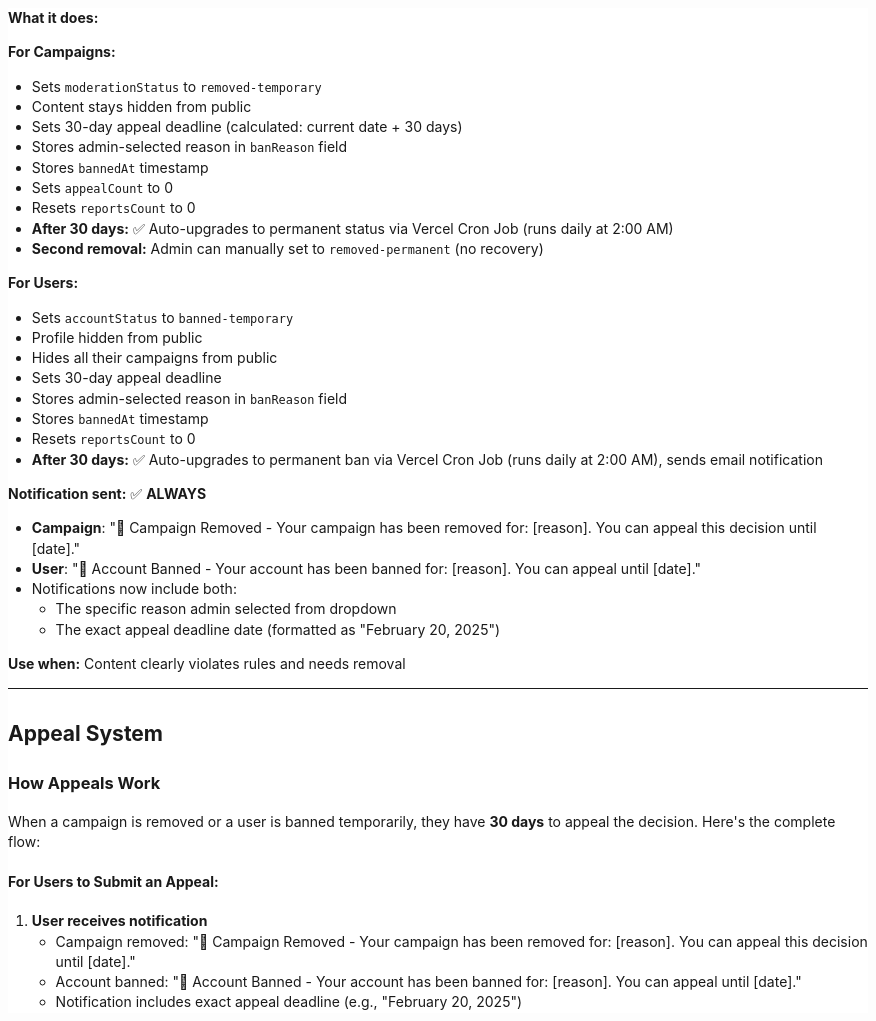 **What it does:**

**For Campaigns:**
- Sets `moderationStatus` to `removed-temporary`
- Content stays hidden from public
- Sets 30-day appeal deadline (calculated: current date + 30 days)
- Stores admin-selected reason in `banReason` field
- Stores `bannedAt` timestamp
- Sets `appealCount` to 0
- Resets `reportsCount` to 0
- **After 30 days:** ✅ Auto-upgrades to permanent status via Vercel Cron Job (runs daily at 2:00 AM)
- **Second removal:** Admin can manually set to `removed-permanent` (no recovery)

**For Users:**
- Sets `accountStatus` to `banned-temporary`
- Profile hidden from public
- Hides all their campaigns from public
- Sets 30-day appeal deadline
- Stores admin-selected reason in `banReason` field
- Stores `bannedAt` timestamp
- Resets `reportsCount` to 0
- **After 30 days:** ✅ Auto-upgrades to permanent ban via Vercel Cron Job (runs daily at 2:00 AM), sends email notification

**Notification sent:** ✅ **ALWAYS**
- **Campaign**: "🚫 Campaign Removed - Your campaign has been removed for: [reason]. You can appeal this decision until [date]."
- **User**: "🚫 Account Banned - Your account has been banned for: [reason]. You can appeal until [date]."
- Notifications now include both:
  - The specific reason admin selected from dropdown
  - The exact appeal deadline date (formatted as "February 20, 2025")

**Use when:** Content clearly violates rules and needs removal

---

## Appeal System

### How Appeals Work

When a campaign is removed or a user is banned temporarily, they have **30 days** to appeal the decision. Here's the complete flow:

#### For Users to Submit an Appeal:

1. **User receives notification**
   - Campaign removed: "🚫 Campaign Removed - Your campaign has been removed for: [reason]. You can appeal this decision until [date]."
   - Account banned: "🚫 Account Banned - Your account has been banned for: [reason]. You can appeal until [date]."
   - Notification includes exact appeal deadline (e.g., "February 20, 2025")
